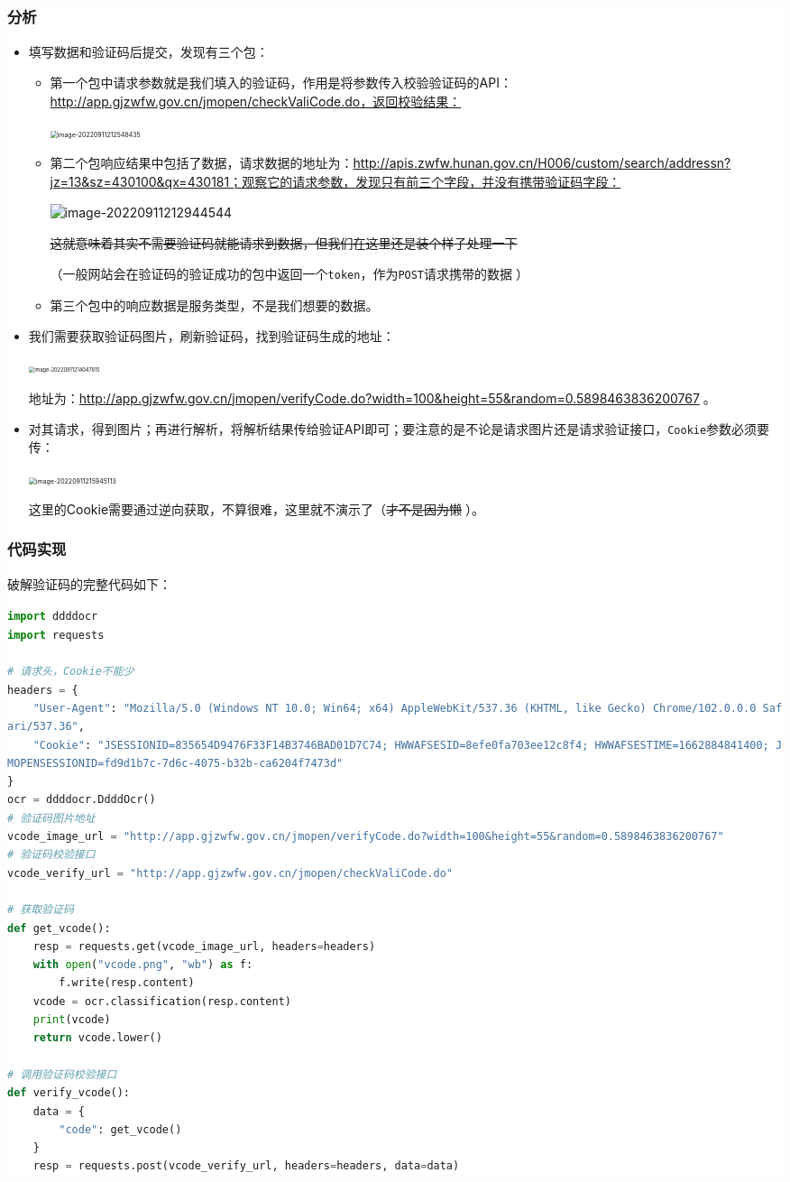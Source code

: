 ### 分析

+ 填写数据和验证码后提交，发现有三个包：

  + 第一个包中请求参数就是我们填入的验证码，作用是将参数传入校验验证码的API：http://app.gjzwfw.gov.cn/jmopen/checkValiCode.do，返回校验结果：

    <img src="https://images.drshw.tech/images/notes/image-20220911212548435.png" alt="image-20220911212548435" style="zoom:50%;" />

  + 第二个包响应结果中包括了数据，请求数据的地址为：http://apis.zwfw.hunan.gov.cn/H006/custom/search/addressn?jz=13&sz=430100&qx=430181；观察它的请求参数，发现只有前三个字段，并没有携带验证码字段：

    ![image-20220911212944544](https://images.drshw.tech/images/notes/image-20220911212944544.png)

    ~~这就意味着其实不需要验证码就能请求到数据，但我们在这里还是装个样子处理一下~~

    （一般网站会在验证码的验证成功的包中返回一个`token`，作为`POST`请求携带的数据 ）

  + 第三个包中的响应数据是服务类型，不是我们想要的数据。

+ 我们需要获取验证码图片，刷新验证码，找到验证码生成的地址：

  <img src="https://images.drshw.tech/images/notes/image-20220911214047815.png" alt="image-20220911214047815" style="zoom:40%;" />

  地址为：http://app.gjzwfw.gov.cn/jmopen/verifyCode.do?width=100&height=55&random=0.5898463836200767 。

+ 对其请求，得到图片；再进行解析，将解析结果传给验证API即可；要注意的是不论是请求图片还是请求验证接口，`Cookie`参数必须要传：

  <img src="https://images.drshw.tech/images/notes/image-20220911215945113.png" alt="image-20220911215945113" style="zoom:50%;" />

  这里的Cookie需要通过逆向获取，不算很难，这里就不演示了（~~才不是因为懒~~ ）。

### 代码实现

破解验证码的完整代码如下：

```python
import ddddocr
import requests

# 请求头，Cookie不能少
headers = {
    "User-Agent": "Mozilla/5.0 (Windows NT 10.0; Win64; x64) AppleWebKit/537.36 (KHTML, like Gecko) Chrome/102.0.0.0 Safari/537.36",
    "Cookie": "JSESSIONID=835654D9476F33F14B3746BAD01D7C74; HWWAFSESID=8efe0fa703ee12c8f4; HWWAFSESTIME=1662884841400; JMOPENSESSIONID=fd9d1b7c-7d6c-4075-b32b-ca6204f7473d"
}
ocr = ddddocr.DdddOcr()
# 验证码图片地址
vcode_image_url = "http://app.gjzwfw.gov.cn/jmopen/verifyCode.do?width=100&height=55&random=0.5898463836200767"
# 验证码校验接口
vcode_verify_url = "http://app.gjzwfw.gov.cn/jmopen/checkValiCode.do"

# 获取验证码
def get_vcode():
    resp = requests.get(vcode_image_url, headers=headers)
    with open("vcode.png", "wb") as f:
        f.write(resp.content)
    vcode = ocr.classification(resp.content)
    print(vcode)
    return vcode.lower()

# 调用验证码校验接口
def verify_vcode():
    data = {
        "code": get_vcode()
    }
    resp = requests.post(vcode_verify_url, headers=headers, data=data)
```
